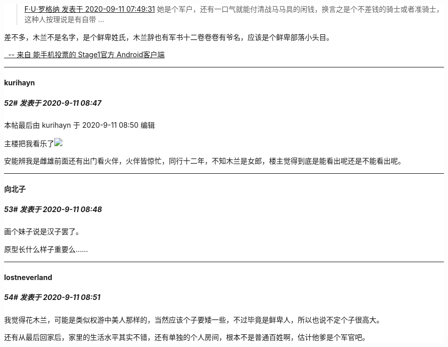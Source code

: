 

<blockquote><a href="httphttps://bbs.saraba1st.com/2b/forum.php?mod=redirect&amp;goto=findpost&amp;pid=48702483&amp;ptid=1959300" target="_blank">F·U·罗格纳 发表于 2020-09-11 07:49:31</a>
她是个军户，还有一口气就能付清战马马具的闲钱，换言之是个不差钱的骑士或者准骑士，这种人按理说是有自带 ...</blockquote>差不多，木兰不是名字，是个鲜卑姓氏，木兰辞也有军书十二卷卷卷有爷名，应该是个鲜卑部落小头目。

[  -- 来自 能手机投票的 Stage1官方 Android客户端](https://www.coolapk.com/apk/140634)







*****

####  kurihayn  
##### 52#       发表于 2020-9-11 08:47



 本帖最后由 kurihayn 于 2020-9-11 08:50 编辑 

主楼把我看乐了<img src="https://static.saraba1st.com/image/smiley/face2017/066.png" referrerpolicy="no-referrer">

安能辨我是雌雄前面还有出门看火伴，火伴皆惊忙，同行十二年，不知木兰是女郎，楼主觉得到底是能看出呢还是不能看出呢。







*****

####  向北子  
##### 53#       发表于 2020-9-11 08:48




画个妹子说是汉子罢了。

原型长什么样子重要么……







*****

####  lostneverland  
##### 54#       发表于 2020-9-11 08:51




我觉得花木兰，可能是类似权游中美人那样的，当然应该个子要矮一些，不过毕竟是鲜卑人，所以也说不定个子很高大。

还有从最后回家后，家里的生活水平其实不错，还有单独的个人房间，根本不是普通百姓啊，估计他爹是个军官吧。





